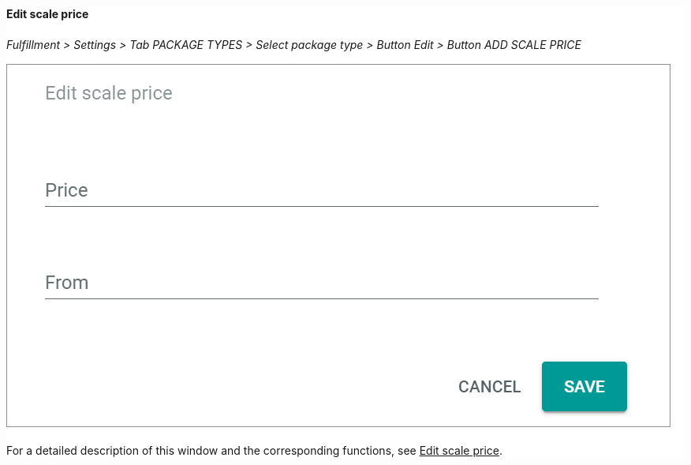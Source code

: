 [comment]: <> (Verweis auf Abschnitt unter Create package type oder wiederholen?)

#### Edit scale price

*Fulfillment > Settings > Tab PACKAGE TYPES > Select package type > Button Edit > Button ADD SCALE PRICE*

![Edit scale price](../../Assets/Screenshots/Fulfillment/Settings/PackageTypes/EditScalePrice.png "[Edit scale price]")

For a detailed description of this window and the corresponding functions, see [Edit scale price](#edit-scale-price).

[comment]: <> (Verweis auf Abschnitt unter Create packate type oder wiederholen?)


[comment]: <> (Reset auch hier verfügbar?)
[comment]: <> (Nicht standard)
[comment]: <> (Check mit Stefan, welche Attribute standard sind und welche kundenspezifisch!)
[comment]: <> (Weitere Infos?)
[comment]: <> (Weitere Infos benötigt - Express und Standard beide Priority 2? Was drückt die Nummer aus?)
[comment]: <> (Weitere Infos benötigt)
[comment]: <> (Nicht standard)
[comment]: <> (Alles 5 toggles nicht standard)
[comment]: <> (Nicht in NoE, in Sandbox. Stimmt das so?)
[comment]: <> (Is that right? Sprachen, die in DataHub eingestellt/aktiv sind? In meinem Sandbox, nur Englisch und Deutsch. Standard Optionen?)
[comment]: <> (Nicht standard/im Sandbox)
[comment]: <> (Im Sandbox ganz unten)
[comment]: <> (Stimmt das so? Check -> Button SAVE funktioniert nicht. Bug in OneNote. S. Termfrage auch: scale price oder scaled price vs. price scale?)
[comment]: <> (Wo/Wie ist diese Nummer bestimmt/konfiguriert?)
  [comment]: <> (Wo/Wie ist diese Nummer bestimmt/konfiguriert?)
[comment]: <> (Wo/Wie ist diese Nummer bestimmt/konfiguriert?)
[comment]: <> (Nicht standard/im Sandbox)
[comment]: <> (Toggles nicht standard/im Sandbox)
[comment]: <> (base price for the product contained in the package or for the package type?)
[comment]: <> (Nicht in NoE test account, nur in Sandbox. Stimmt das so?)
[comment]: <> (Is that right? -> language question = PIM/DataHub question, aber mehr Spachen verfügbar. Wieso? In Sandbox nur Englisch und Deutsch. Standard?)
[comment]: <> (nicht standard/im Sandbox)
[comment]: <> (im Sandbox ganz unten)
[comment]: <> (Stimmt das so? Check)
[comment]: <> (Wo/Wie ist diese Nummer bestimmt/konfiguriert?)
  [comment]: <> (Wo/Wie ist diese Nummer bestimmt/konfiguriert?)
[comment]: <> (Wo/Wie ist diese Nummer bestimmt/konfiguriert?)
[comment]: <> (nicht standard/im Sandbox)
[comment]: <> (Toggles nicht standard/im Sandbox)